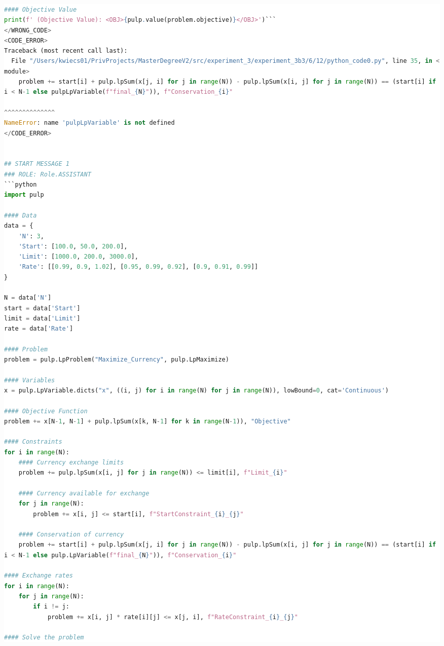 ```python
#### Objective Value
print(f' (Objective Value): <OBJ>{pulp.value(problem.objective)}</OBJ>')```
</WRONG_CODE>
<CODE_ERROR>
Traceback (most recent call last):
  File "/Users/kwiecs01/PrivProjects/MasterDegreeV2/src/experiment_3/experiment_3b3/6/12/python_code0.py", line 35, in <module>
    problem += start[i] + pulp.lpSum(x[j, i] for j in range(N)) - pulp.lpSum(x[i, j] for j in range(N)) == (start[i] if i < N-1 else pulpLpVariable(f"final_{N}")), f"Conservation_{i}"
                                                                                                                                     ^^^^^^^^^^^^^^
NameError: name 'pulpLpVariable' is not defined
</CODE_ERROR>


## START MESSAGE 1 
### ROLE: Role.ASSISTANT
```python
import pulp

#### Data
data = {
    'N': 3, 
    'Start': [100.0, 50.0, 200.0], 
    'Limit': [1000.0, 200.0, 3000.0], 
    'Rate': [[0.99, 0.9, 1.02], [0.95, 0.99, 0.92], [0.9, 0.91, 0.99]]
}

N = data['N']
start = data['Start']
limit = data['Limit']
rate = data['Rate']

#### Problem
problem = pulp.LpProblem("Maximize_Currency", pulp.LpMaximize)

#### Variables
x = pulp.LpVariable.dicts("x", ((i, j) for i in range(N) for j in range(N)), lowBound=0, cat='Continuous')

#### Objective Function
problem += x[N-1, N-1] + pulp.lpSum(x[k, N-1] for k in range(N-1)), "Objective"

#### Constraints
for i in range(N):
    #### Currency exchange limits
    problem += pulp.lpSum(x[i, j] for j in range(N)) <= limit[i], f"Limit_{i}"

    #### Currency available for exchange
    for j in range(N):
        problem += x[i, j] <= start[i], f"StartConstraint_{i}_{j}"

    #### Conservation of currency
    problem += start[i] + pulp.lpSum(x[j, i] for j in range(N)) - pulp.lpSum(x[i, j] for j in range(N)) == (start[i] if i < N-1 else pulp.LpVariable(f"final_{N}")), f"Conservation_{i}"

#### Exchange rates
for i in range(N):
    for j in range(N):
        if i != j:
            problem += x[i, j] * rate[i][j] <= x[j, i], f"RateConstraint_{i}_{j}"

#### Solve the problem
```